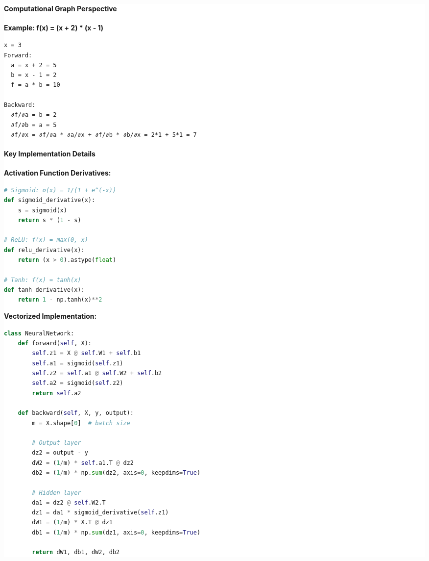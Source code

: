 #### Computational Graph Perspective

**Example: f(x) = (x + 2) * (x - 1)**

```
x = 3
Forward:
  a = x + 2 = 5
  b = x - 1 = 2  
  f = a * b = 10

Backward:
  ∂f/∂a = b = 2
  ∂f/∂b = a = 5
  ∂f/∂x = ∂f/∂a * ∂a/∂x + ∂f/∂b * ∂b/∂x = 2*1 + 5*1 = 7
```

#### Key Implementation Details

**Activation Function Derivatives:**
```python
# Sigmoid: σ(x) = 1/(1 + e^(-x))
def sigmoid_derivative(x):
    s = sigmoid(x)
    return s * (1 - s)

# ReLU: f(x) = max(0, x)
def relu_derivative(x):
    return (x > 0).astype(float)

# Tanh: f(x) = tanh(x)
def tanh_derivative(x):
    return 1 - np.tanh(x)**2
```

**Vectorized Implementation:**
```python
class NeuralNetwork:
    def forward(self, X):
        self.z1 = X @ self.W1 + self.b1
        self.a1 = sigmoid(self.z1)
        self.z2 = self.a1 @ self.W2 + self.b2
        self.a2 = sigmoid(self.z2)
        return self.a2
    
    def backward(self, X, y, output):
        m = X.shape[0]  # batch size
        
        # Output layer
        dz2 = output - y
        dW2 = (1/m) * self.a1.T @ dz2
        db2 = (1/m) * np.sum(dz2, axis=0, keepdims=True)
        
        # Hidden layer
        da1 = dz2 @ self.W2.T
        dz1 = da1 * sigmoid_derivative(self.z1)
        dW1 = (1/m) * X.T @ dz1
        db1 = (1/m) * np.sum(dz1, axis=0, keepdims=True)
        
        return dW1, db1, dW2, db2
```
